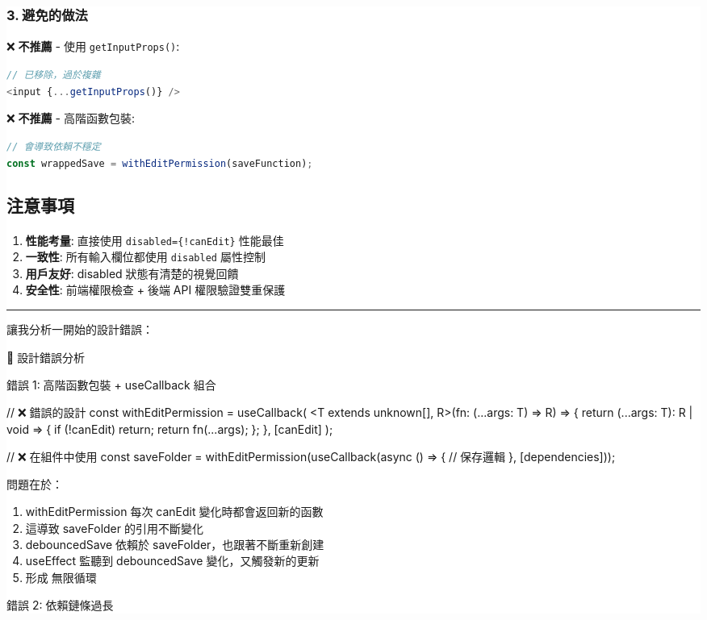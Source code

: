 ### 3. 避免的做法

❌ **不推薦** - 使用 `getInputProps()`:
```typescript
// 已移除，過於複雜
<input {...getInputProps()} />
```

❌ **不推薦** - 高階函數包裝:
```typescript
// 會導致依賴不穩定
const wrappedSave = withEditPermission(saveFunction);
```

## 注意事項

1. **性能考量**: 直接使用 `disabled={!canEdit}` 性能最佳
2. **一致性**: 所有輸入欄位都使用 `disabled` 屬性控制
3. **用戶友好**: disabled 狀態有清楚的視覺回饋
4. **安全性**: 前端權限檢查 + 後端 API 權限驗證雙重保護


---

讓我分析一開始的設計錯誤：

  🚨 設計錯誤分析

  錯誤 1: 高階函數包裝 + useCallback 組合

  // ❌ 錯誤的設計
  const withEditPermission = useCallback(
    <T extends unknown[], R>(fn: (...args: T) => R) => {
      return (...args: T): R | void => {
        if (!canEdit) return;
        return fn(...args);
      };
    },
    [canEdit]
  );

  // ❌ 在組件中使用
  const saveFolder = withEditPermission(useCallback(async
  () => {
    // 保存邏輯
  }, [dependencies]));

  問題在於：
  1. withEditPermission 每次 canEdit 變化時都會返回新的函數
  2. 這導致 saveFolder 的引用不斷變化
  3. debouncedSave 依賴於 saveFolder，也跟著不斷重新創建
  4. useEffect 監聽到 debouncedSave 變化，又觸發新的更新
  5. 形成 無限循環

  錯誤 2: 依賴鏈條過長
